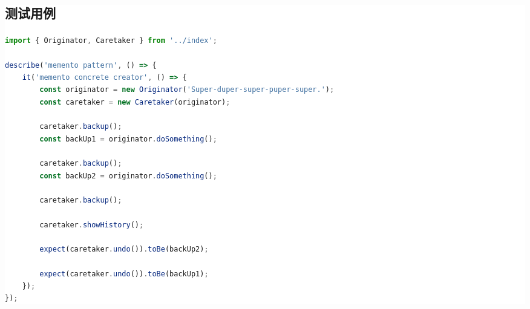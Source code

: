 ## 测试用例

```typescript
import { Originator, Caretaker } from '../index';

describe('memento pattern', () => {
	it('memento concrete creator', () => {
		const originator = new Originator('Super-duper-super-puper-super.');
		const caretaker = new Caretaker(originator);

		caretaker.backup();
		const backUp1 = originator.doSomething();

		caretaker.backup();
		const backUp2 = originator.doSomething();

		caretaker.backup();

		caretaker.showHistory();

		expect(caretaker.undo()).toBe(backUp2);

		expect(caretaker.undo()).toBe(backUp1);
	});
});
```

